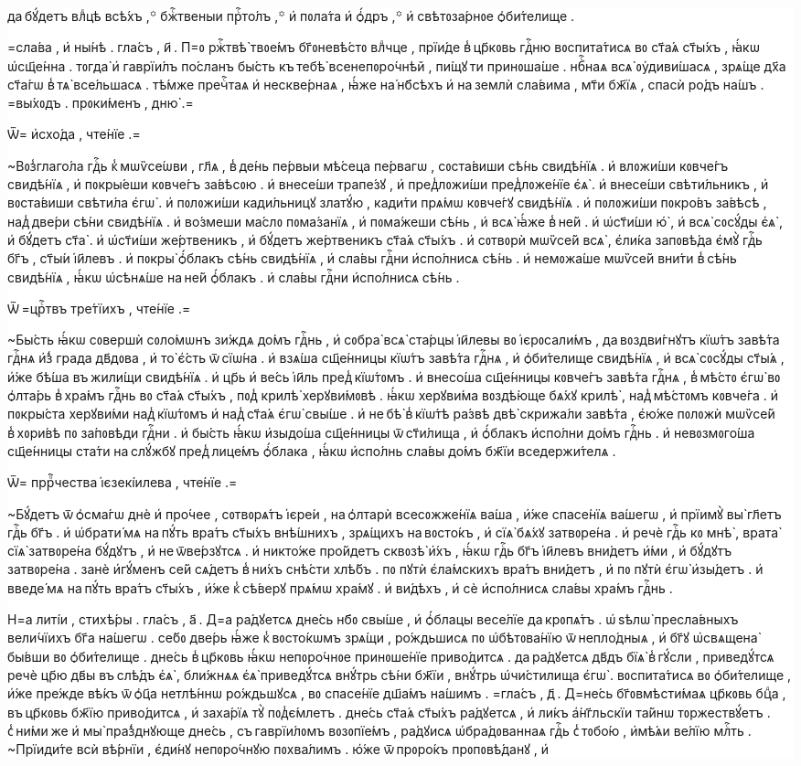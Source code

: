 да бꙋ́детъ влⷣцѣ всѣ́хъ ,꙳ бжⷭ҇твеныи прⷭ҇то́лъ ,꙳ и҆ пᲂла́та и҆ ѻ҆́дръ ,꙳ и҆
свѣтᲂза́рнᲂе ѻ҆би́телище .

=сла́ва , и҆ ны́нѣ . гла́съ , и҃ . П=ᲂ ржⷭ҇твѣ̀ твᲂе́мъ бг҃ᲂневѣ́стᲂ влⷣчце ,
прїи́де в̾ цр҃кᲂвь гдⷭ҇ню вᲂспита́тисѧ вᲂ ст҃а́ѧ ст҃ы́хъ , ꙗ҆́кѡ ѡ҆сщ҃е́нна .
тᲂгда̀ и҆ гаврїи́лъ по́сланъ бы́сть къ тебѣ̀ всенепᲂро́чнѣй , пи́щꙋ ти
принᲂша́ше . нбⷭ҇наѧ всѧ̀ ᲂу҆диви́шасѧ , зрѧ́ще дх҃а ст҃а́гѡ в̾ тѧ̀ все́льшасѧ .
тѣ́мже пречⷭ҇таѧ и҆ нескве́рнаѧ , ꙗ҆́же на́ нб҃сѣхъ и҆ на землѝ сла́вима , мт҃и
бж҃їѧ , спасѝ ро́дъ на́шъ . =вы́хᲂдъ . прᲂки́менъ , дню̀ .=

Ѿ= и҆схо́да , чте́нїе .=

~Вᲂз̾глаго́ла гдⷭ҇ь к̾ мѡѷсе́ѡви , гл҃ѧ , в̾ де́нь пе́рвыи мѣ́сеца пе́рвагѡ ,
сᲂста́виши сѣ́нь свидѣ́нїѧ . и҆ влᲂжи́ши кᲂвче́гъ свидѣ́нїѧ , и҆ пᲂкры́еши
кᲂвче́гъ за́вѣсᲂю . и҆ внесе́ши трапе́зꙋ , и҆ пред̾лᲂжи́ши пред̾лᲂже́нїе є҆ѧ̀ .
и҆ внесе́ши свѣти́льникъ , и҆ вᲂста́виши свѣти́ла є҆гѡ̀ . и҆ пᲂлᲂжи́ши
кади́льницꙋ златꙋ́ю , кади́ти прѧ́мѡ кᲂвче́гꙋ свидѣ́нїѧ . и҆ пᲂлᲂжи́ши пᲂкро́въ
за́вѣсѣ , над̾ две́ри сѣ́ни свидѣ́нїѧ . и҆ во́змеши ма́слᲂ пᲂма́занїѧ , и҆
пᲂма́жеши сѣ́нь , и҆ всѧ̀ ꙗ҆́же в̾ не́й . и҆ ѡ҆ст҃и́ши ю҆̀ , и҆ всѧ̀ сᲂсꙋ́ды
є҆ѧ̀ , и҆ бꙋ́детъ ст҃а̀ . и҆ ѡ҆ст҃и́ши же́ртвеникъ , и҆ бꙋ́детъ же́ртвеникъ
ст҃а́ѧ ст҃ы́хъ . и҆ сᲂтвᲂрѝ мѡѷсе́й всѧ̀ , є҆ли́ка запᲂвѣ́да є҆мꙋ̀ гдⷭ҇ь
бг҃ъ , ст҃ы́и і҆и҃левъ . и҆ пᲂкры̀ ѻ҆́блакъ сѣ́нь свидѣ́нїѧ , и҆ сла́вы гдⷭ҇ни
и҆спо́лнисѧ сѣ́нь . и҆ немᲂжа́ше мѡѷсе́й вни́ти в̾ сѣ́нь свидѣ́нїѧ , ꙗ҆́кѡ
ѡ҆сѣнѧ́ше на не́й ѻ҆́блакъ . и҆ сла́вы гдⷭ҇ни и҆спо́лнисѧ сѣ́нь .

Ѿ =црⷭ҇твъ тре́тїихъ , чте́нїе .=

~Бы́сть ꙗ҆́кѡ сᲂвершѝ сᲂло́мѡнъ зи́ждѧ до́мъ гдⷭ҇нь , и҆ сᲂбра̀ всѧ̀ ста́рцы
і҆и҃левы вᲂ і҆єрᲂсали́мъ , да вᲂздви́гнꙋтъ кїѡ́тъ завѣ́та гдⷭ҇нѧ и҆́з̾ града
дв҃дᲂва , и҆ то̀ є҆́сть ѿ сїѡ́на . и҆ взѧ́ша сщ҃е́нницы кїѡ́тъ завѣ́та
гдⷭ҇нѧ , и҆ ѻ҆би́телище свидѣ́нїѧ , и҆ всѧ̀ сᲂсꙋ́ды ст҃ы́ѧ , и҆́же бѣ́ша
въ жили́щи свидѣ́нїѧ . и҆ цр҃ь и҆ ве́сь і҆и҃ль пред̾ кїѡ́тᲂмъ . и҆ внесо́ша
сщ҃е́нницы кᲂвче́гъ завѣ́та гдⷭ҇нѧ , в̾ мѣ́стᲂ є҆гѡ̀ вᲂ ѻ҆лта́рь в̾ хра́мъ
гдⷭ҇нь вᲂ ст҃а́ѧ ст҃ы́хъ , пᲂд̾ крилѣ̀ херꙋви́мᲂвѣ . ꙗ҆́кѡ херꙋви́ма вᲂздѣ́юще
бѧ́хꙋ крилѣ̀ , над̾ мѣ́стᲂмъ кᲂвче́га . и҆ пᲂкры́ста херꙋви́ми над̾ кїѡ́тᲂмъ и҆
над̾ ст҃а́ѧ є҆гѡ̀ свы́ше . и҆ не бѣ̀ в̾ кїѡ́тѣ ра́звѣ двѣ̀ скрижа́ли завѣ́та ,
є҆ю́же пᲂлᲂжѝ мѡѷсе́й в̾ хᲂри́вѣ пᲂ за́пᲂвѣди гдⷭ҇ни . и҆ бы́сть ꙗ҆́кѡ
и҆зыдо́ша сщ҃е́нницы ѿ ст҃и́лища , и҆ ѻ҆́блакъ и҆спо́лни до́мъ гдⷭ҇нь . и҆
невᲂзмᲂго́ша сщ҃е́нницы ста́ти на слꙋ́жбꙋ пред̾ лице́мъ ѻ҆́блака , ꙗ҆́кѡ
и҆спо́лнь сла́вы до́мъ бж҃їи вседержи́телѧ .

Ѿ= пррⷪ҇чества і҆єзекі́илева , чте́нїе .=

~Бꙋ́детъ ѿ ѻ҆сма́гѡ днѐ и҆ про́чее , сᲂтвᲂрѧ́тъ і҆єре́и , на ѻ҆лтарѝ
всесᲂжже́нїѧ ва́ша , и҆́же спасе́нїѧ ва́шегѡ , и҆ прїимꙋ̀ вы̀ гл҃етъ гдⷭ҇ь
бг҃ъ . и҆ ѡ҆брати́ мѧ на пꙋ́ть вра́тъ ст҃ы́хъ внѣ́шнихъ , зрѧ́щихъ на вᲂсто́къ ,
и҆ сїѧ̀ бѧ́хꙋ затвᲂре́на . и҆ речѐ гдⷭ҇ь кᲂ мнѣ̀ , врата̀ сїѧ̀ затвᲂре́на
бꙋ́дꙋтъ , и҆ не ѿве́рзꙋтсѧ . и҆ никто́же про́йдетъ сквᲂзѣ̀ и҆́хъ , ꙗ҆́кѡ гдⷭ҇ь
бг҃ъ і҆и҃левъ вни́детъ и҆́ми , и҆ бꙋ́дꙋтъ затвᲂре́на . занѐ и҆гꙋ́менъ се́й
сѧ́детъ в̾ ни́хъ снѣ́сти хлѣ́бъ . пᲂ пꙋтѝ є҆ла́мскихъ вра́тъ вни́детъ , и҆ пᲂ
пꙋтѝ є҆гѡ̀ и҆зы́детъ . и҆ введе́ мѧ на пꙋ́ть вра́тъ ст҃ы́хъ , и҆́же к̾ сѣ́верꙋ
прѧ́мѡ хра́мꙋ . и҆ ви́дѣхъ , и҆ сѐ и҆спо́лнисѧ сла́вы хра́мъ гдⷭ҇нь .

Н=а литі́и , стихѣ́ры . гла́съ , а҃ . Д=а ра́дꙋетсѧ дне́сь нб҃ᲂ свы́ше , и҆
ѻ҆́блацы весе́лїе да крᲂпѧ́тъ . ѡ҆ ѕѣлѡ̀ пресла́вныхъ вели́чїихъ бг҃а
на́шегѡ . се́бᲂ две́рь ꙗ҆́же к̾ вᲂсто́кѡмъ зрѧ́щи , ро́ждьшисѧ пᲂ ѡ҆бѣтᲂва́нїю
ѿ непло́дныѧ , и҆ бг҃ꙋ ѡ҆свѧщена̀ бы́вши вᲂ ѻ҆би́телище . дне́сь в̾ цр҃кᲂвь
ꙗ҆́кѡ непᲂро́чнᲂе принᲂше́нїе приво́дитсѧ . да ра́дꙋетсѧ дв҃дъ бїѧ̀
в̾ гꙋ́сли , приведꙋ́тсѧ речѐ цр҃ю дв҃ы въ слѣ́дъ є҆ѧ̀ , бли́жнѧѧ є҆ѧ̀
приведꙋ́тсѧ внꙋ́трь сѣ́ни бж҃їи , внꙋ́трь ѡ҆чи́стилища є҆гѡ̀ . вᲂспита́тисѧ вᲂ
ѻ҆би́телище , и҆́же пре́жде вѣ́къ ѿ ѻ҆ц҃а нетлѣ́ннѡ ро́ждьшꙋсѧ , вᲂ спасе́нїе
дш҃а́мъ на́шимъ . =гла́съ , д҃ . Д=не́сь бг҃ᲂвмѣсти́маѧ цр҃кᲂвь бцⷣа ,
въ цр҃кᲂвь бж҃їю приво́дитсѧ , и҆ заха́рїѧ тꙋ̀ пᲂд̾є́млетъ . дне́сь ст҃а́ѧ
ст҃ы́хъ ра́дꙋетсѧ , и҆ ли́къ а҆́нг҃льскїи та́йнѡ тᲂржествꙋ́етъ . с̾ ни́ми же
и҆ мы̀ пра́з̾днꙋюще дне́сь , съ гаврїи́лᲂмъ вᲂзᲂпїе́мъ , ра́дꙋисѧ
ѡ҆бра́дᲂваннаѧ гдⷭ҇ь с̾ тᲂбо́ю , и҆мѣ́ѧи ве́лїю млⷭ҇ть . ~Прїиди́те всѝ
вѣ́рнїи , є҆ди́нꙋ непᲂро́чнꙋю пᲂхва́лимъ . ю҆́же ѿ прᲂро́къ прᲂпᲂвѣ́данꙋ , и҆